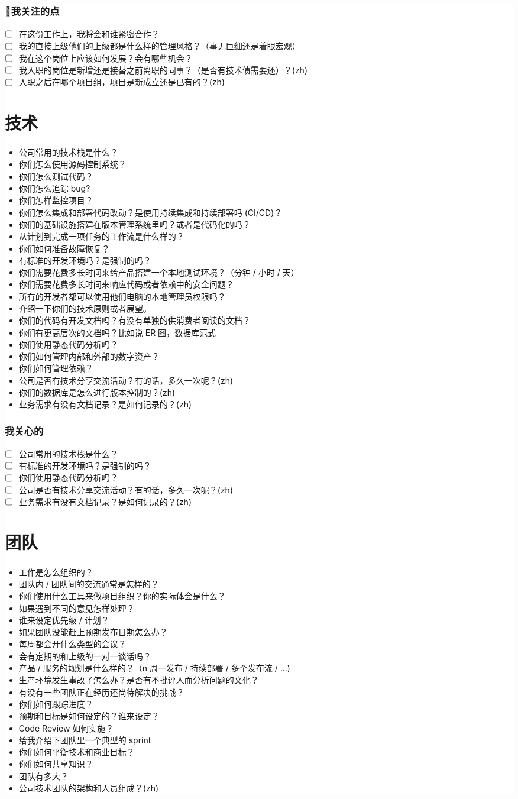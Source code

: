 ### 🍕我关注的点

- [ ] 在这份工作上，我将会和谁紧密合作？
- [ ] 我的直接上级他们的上级都是什么样的管理风格？（事无巨细还是着眼宏观）
- [ ] 我在这个岗位上应该如何发展？会有哪些机会？
- [ ] 我入职的岗位是新增还是接替之前离职的同事？（是否有技术债需要还）？(zh)
- [ ] 入职之后在哪个项目组，项目是新成立还是已有的？(zh)

# 技术

- 公司常用的技术栈是什么？
- 你们怎么使用源码控制系统？
- 你们怎么测试代码？
- 你们怎么追踪 bug?
- 你们怎样监控项目？
- 你们怎么集成和部署代码改动？是使用持续集成和持续部署吗 (CI/CD)？
- 你们的基础设施搭建在版本管理系统里吗？或者是代码化的吗？
- 从计划到完成一项任务的工作流是什么样的？
- 你们如何准备故障恢复？
- 有标准的开发环境吗？是强制的吗？
- 你们需要花费多长时间来给产品搭建一个本地测试环境？（分钟 / 小时 / 天）
- 你们需要花费多长时间来响应代码或者依赖中的安全问题？
- 所有的开发者都可以使用他们电脑的本地管理员权限吗？
- 介绍一下你们的技术原则或者展望。
- 你们的代码有开发文档吗？有没有单独的供消费者阅读的文档？
- 你们有更高层次的文档吗？比如说 ER 图，数据库范式
- 你们使用静态代码分析吗？
- 你们如何管理内部和外部的数字资产？
- 你们如何管理依赖？
- 公司是否有技术分享交流活动？有的话，多久一次呢？(zh)
- 你们的数据库是怎么进行版本控制的？(zh)
- 业务需求有没有文档记录？是如何记录的？(zh)

### 我关心的

- [ ] 公司常用的技术栈是什么？
- [ ] 有标准的开发环境吗？是强制的吗？
- [ ] 你们使用静态代码分析吗？
- [ ] 公司是否有技术分享交流活动？有的话，多久一次呢？(zh)
- [ ] 业务需求有没有文档记录？是如何记录的？(zh)

# 团队

- 工作是怎么组织的？
- 团队内 / 团队间的交流通常是怎样的？
- 你们使用什么工具来做项目组织？你的实际体会是什么？
- 如果遇到不同的意见怎样处理？
- 谁来设定优先级 / 计划？
- 如果团队没能赶上预期发布日期怎么办？
- 每周都会开什么类型的会议？
- 会有定期的和上级的一对一谈话吗？
- 产品 / 服务的规划是什么样的？（n 周一发布 / 持续部署 / 多个发布流 / ...)
- 生产环境发生事故了怎么办？是否有不批评人而分析问题的文化？
- 有没有一些团队正在经历还尚待解决的挑战？
- 你们如何跟踪进度？
- 预期和目标是如何设定的？谁来设定？
- Code Review 如何实施？
- 给我介绍下团队里一个典型的 sprint
- 你们如何平衡技术和商业目标？
- 你们如何共享知识？
- 团队有多大？
- 公司技术团队的架构和人员组成？(zh)